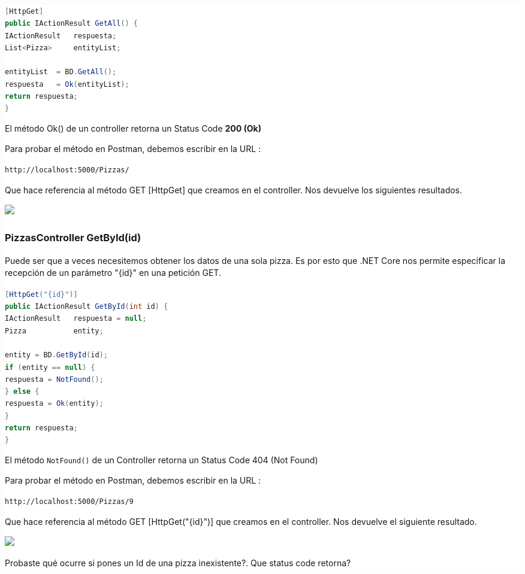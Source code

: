 ```c#
[HttpGet]
public IActionResult GetAll() {
IActionResult   respuesta;
List<Pizza>     entityList;

entityList  = BD.GetAll();
respuesta   = Ok(entityList);
return respuesta;
}
```

El método Ok() de un controller retorna un Status Code <b>200 (Ok)</b>

Para probar el método en Postman, debemos escribir en la URL :  

    http://localhost:5000/Pizzas/

Que hace referencia al método GET [HttpGet] que creamos en el controller. Nos devuelve los siguientes resultados.

![](httpget.png)  

### PizzasController GetById(id)
Puede ser que a veces necesitemos obtener los datos de una sola pizza. 
Es por esto que .NET Core nos permite especificar la recepción de un parámetro "{id}" en una petición GET.   

``` c#
[HttpGet("{id}")]
public IActionResult GetById(int id) {
IActionResult   respuesta = null;
Pizza           entity;

entity = BD.GetById(id);
if (entity == null) {
respuesta = NotFound();
} else {
respuesta = Ok(entity);
}
return respuesta;
}
```
El método `NotFound()` de un Controller retorna un Status Code 404 (Not Found)

Para probar el método en Postman, debemos escribir en la URL : 

    http://localhost:5000/Pizzas/9

Que hace referencia al método GET [HttpGet("{id}")] que creamos en el controller. Nos devuelve el siguiente resultado.

![](getbyid.png)  

Probaste qué ocurre si pones un Id de una pizza inexistente?. 
Que status code retorna?
